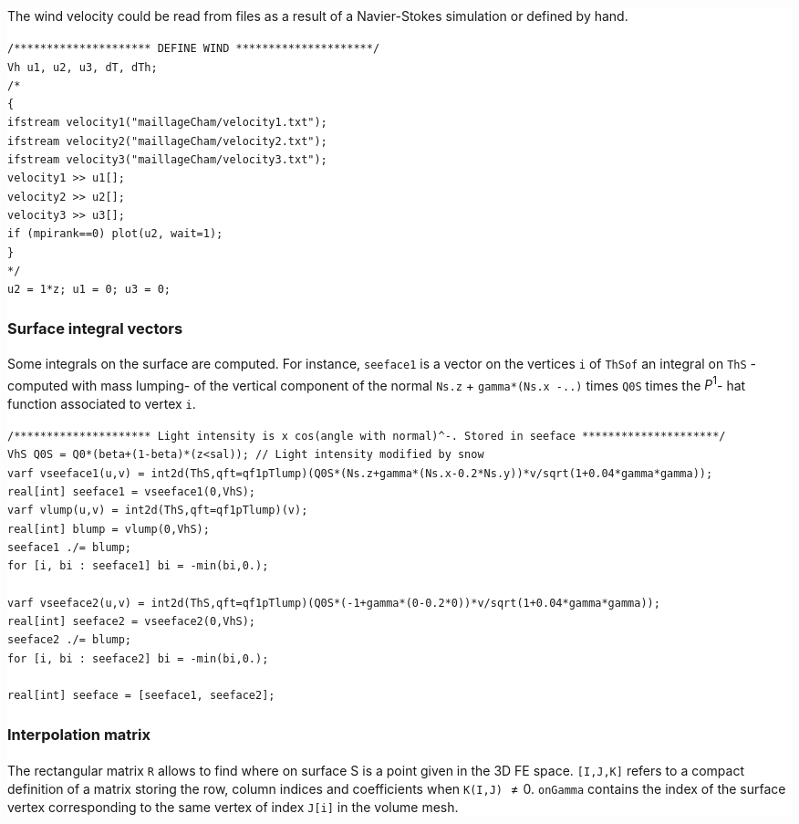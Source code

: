 The wind velocity could be read from files as a result of a Navier-Stokes simulation or defined by hand.

~~~freefem
/********************* DEFINE WIND *********************/
Vh u1, u2, u3, dT, dTh;
/*
{
ifstream velocity1("maillageCham/velocity1.txt");
ifstream velocity2("maillageCham/velocity2.txt");
ifstream velocity3("maillageCham/velocity3.txt");
velocity1 >> u1[];
velocity2 >> u2[];
velocity3 >> u3[]; 
if (mpirank==0) plot(u2, wait=1);
}
*/
u2 = 1*z; u1 = 0; u3 = 0;
~~~

### Surface integral vectors

Some integrals on the surface are computed.  For instance, `seeface1` is a vector on the vertices `i` of `ThSof` an integral on `ThS` -computed with mass lumping- of the vertical component of the normal `Ns.z` + `gamma*(Ns.x -..)` times `Q0S` times the $P^1$- hat function associated to vertex `i`.

~~~freefem
/********************* Light intensity is x cos(angle with normal)^-. Stored in seeface *********************/
VhS Q0S = Q0*(beta+(1-beta)*(z<sal)); // Light intensity modified by snow
varf vseeface1(u,v) = int2d(ThS,qft=qf1pTlump)(Q0S*(Ns.z+gamma*(Ns.x-0.2*Ns.y))*v/sqrt(1+0.04*gamma*gamma));
real[int] seeface1 = vseeface1(0,VhS);
varf vlump(u,v) = int2d(ThS,qft=qf1pTlump)(v);
real[int] blump = vlump(0,VhS);
seeface1 ./= blump;
for [i, bi : seeface1] bi = -min(bi,0.);

varf vseeface2(u,v) = int2d(ThS,qft=qf1pTlump)(Q0S*(-1+gamma*(0-0.2*0))*v/sqrt(1+0.04*gamma*gamma));
real[int] seeface2 = vseeface2(0,VhS);
seeface2 ./= blump;
for [i, bi : seeface2] bi = -min(bi,0.);

real[int] seeface = [seeface1, seeface2];
~~~

### Interpolation matrix

The rectangular matrix `R` allows to find where on surface S is a point given in the 3D FE space.
`[I,J,K]` refers to a compact definition of a matrix storing the row, column indices and coefficients when `K(I,J)` $\neq 0$. `onGamma` contains the index of the surface vertex corresponding to the same vertex of index `J[i]` in the volume mesh.


[_coupe3D]: https://raw.githubusercontent.com/FreeFem/FreeFem-markdown-figures/main/examples/mpi/chamonix/coupe3D.png